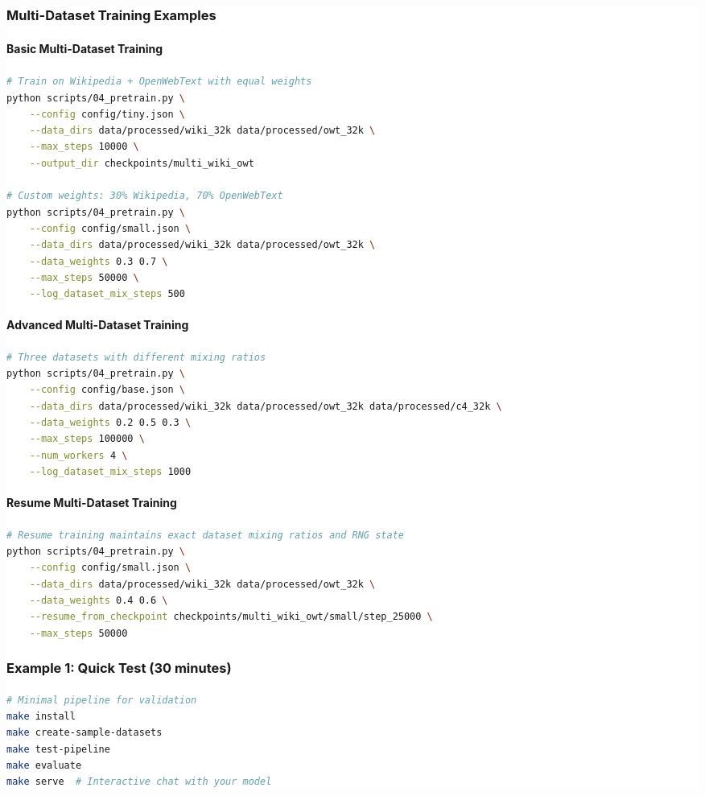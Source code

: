 ### Multi-Dataset Training Examples

#### Basic Multi-Dataset Training

```bash
# Train on Wikipedia + OpenWebText with equal weights  
python scripts/04_pretrain.py \
    --config config/tiny.json \
    --data_dirs data/processed/wiki_32k data/processed/owt_32k \
    --max_steps 10000 \
    --output_dir checkpoints/multi_wiki_owt

# Custom weights: 30% Wikipedia, 70% OpenWebText
python scripts/04_pretrain.py \
    --config config/small.json \
    --data_dirs data/processed/wiki_32k data/processed/owt_32k \
    --data_weights 0.3 0.7 \
    --max_steps 50000 \
    --log_dataset_mix_steps 500
```

#### Advanced Multi-Dataset Training

```bash
# Three datasets with different mixing ratios
python scripts/04_pretrain.py \
    --config config/base.json \
    --data_dirs data/processed/wiki_32k data/processed/owt_32k data/processed/c4_32k \
    --data_weights 0.2 0.5 0.3 \
    --max_steps 100000 \
    --num_workers 4 \
    --log_dataset_mix_steps 1000
```

#### Resume Multi-Dataset Training

```bash
# Resume training maintains exact dataset mixing ratios and RNG state
python scripts/04_pretrain.py \
    --config config/small.json \
    --data_dirs data/processed/wiki_32k data/processed/owt_32k \
    --data_weights 0.4 0.6 \
    --resume_from_checkpoint checkpoints/multi_wiki_owt/small/step_25000 \
    --max_steps 50000
```

### Example 1: Quick Test (30 minutes)

```bash
# Minimal pipeline for validation
make install
make create-sample-datasets
make test-pipeline
make evaluate
make serve  # Interactive chat with your model
```
